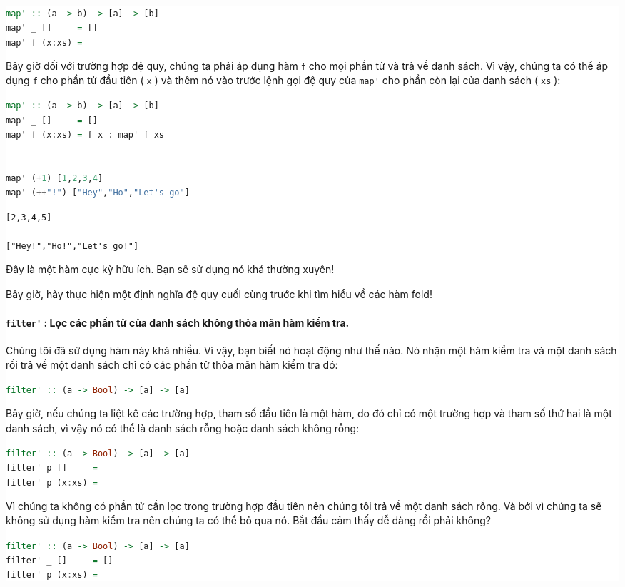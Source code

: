 ```haskell
map' :: (a -> b) -> [a] -> [b]
map' _ []     = []
map' f (x:xs) =
```

Bây giờ đối với trường hợp đệ quy, chúng ta phải áp dụng hàm `f` cho mọi phần tử và trả về danh sách. Vì vậy, chúng ta có thể áp dụng `f` cho phần tử đầu tiên ( `x` ) và thêm nó vào trước lệnh gọi đệ quy của `map'` cho phần còn lại của danh sách ( `xs` ):

```haskell
map' :: (a -> b) -> [a] -> [b]
map' _ []     = []
map' f (x:xs) = f x : map' f xs


map' (+1) [1,2,3,4]
map' (++"!") ["Hey","Ho","Let's go"]
```

```
[2,3,4,5]

["Hey!","Ho!","Let's go!"]
```

Đây là một hàm cực kỳ hữu ích. Bạn sẽ sử dụng nó khá thường xuyên!

Bây giờ, hãy thực hiện một định nghĩa đệ quy cuối cùng trước khi tìm hiểu về các hàm fold!

#### `filter'` : Lọc các phần tử của danh sách không thỏa mãn hàm kiểm tra.

Chúng tôi đã sử dụng hàm này khá nhiều. Vì vậy, bạn biết nó hoạt động như thế nào. Nó nhận một hàm kiểm tra và một danh sách rồi trả về một danh sách chỉ có các phần tử thỏa mãn hàm kiểm tra đó:

```haskell
filter' :: (a -> Bool) -> [a] -> [a]
```

Bây giờ, nếu chúng ta liệt kê các trường hợp, tham số đầu tiên là một hàm, do đó chỉ có một trường hợp và tham số thứ hai là một danh sách, vì vậy nó có thể là danh sách rỗng hoặc danh sách không rỗng:

```haskell
filter' :: (a -> Bool) -> [a] -> [a]
filter' p []     =
filter' p (x:xs) =
```

Vì chúng ta không có phần tử cần lọc trong trường hợp đầu tiên nên chúng tôi trả về một danh sách rỗng. Và bởi vì chúng ta sẽ không sử dụng hàm kiểm tra nên chúng ta có thể bỏ qua nó. Bắt đầu cảm thấy dễ dàng rồi phải không?

```haskell
filter' :: (a -> Bool) -> [a] -> [a]
filter' _ []     = []
filter' p (x:xs) =
```

